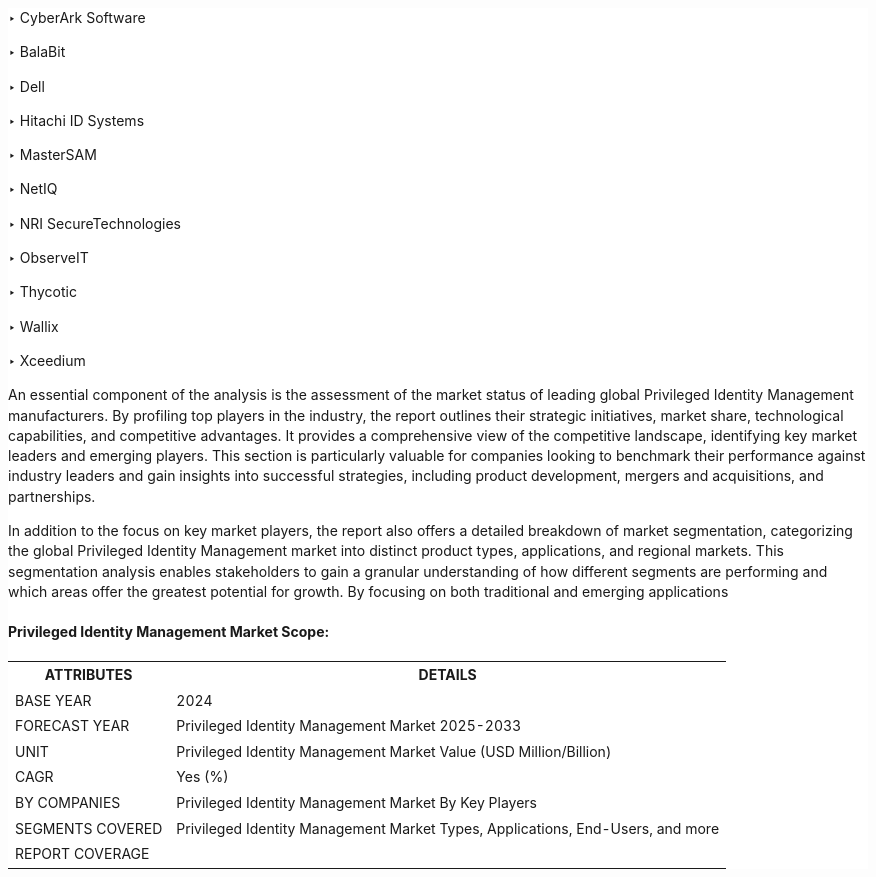 ‣ CyberArk Software

‣ BalaBit

‣ Dell

‣ Hitachi ID Systems

‣ MasterSAM

‣ NetIQ

‣ NRI SecureTechnologies

‣ ObserveIT

‣ Thycotic

‣ Wallix

‣ Xceedium

An essential component of the analysis is the assessment of the market status of leading global Privileged Identity Management manufacturers. By profiling top players in the industry, the report outlines their strategic initiatives, market share, technological capabilities, and competitive advantages. It provides a comprehensive view of the competitive landscape, identifying key market leaders and emerging players. This section is particularly valuable for companies looking to benchmark their performance against industry leaders and gain insights into successful strategies, including product development, mergers and acquisitions, and partnerships.

In addition to the focus on key market players, the report also offers a detailed breakdown of market segmentation, categorizing the global Privileged Identity Management market into distinct product types, applications, and regional markets. This segmentation analysis enables stakeholders to gain a granular understanding of how different segments are performing and which areas offer the greatest potential for growth. By focusing on both traditional and emerging applications

<h4>Privileged Identity Management Market Scope:</h4>
<table>
<tr>
<th>ATTRIBUTES</th>
<th>DETAILS</th>
</tr>
<tr>
<td>BASE YEAR</td>
<td>2024</td>
</tr>
<tr>
<td>FORECAST YEAR</td>
<td>Privileged Identity Management Market 2025-2033</td>
</tr>
<tr>
<td>UNIT</td>
<td>Privileged Identity Management Market Value (USD Million/Billion)</td>
<tr>
<td>CAGR</td>
<td>Yes (%)</td>
</tr>
</tr>
<tr>
<td>BY COMPANIES</td>
<td>Privileged Identity Management Market By Key Players</td>
</tr>
<tr>
<td>SEGMENTS COVERED</td>
<td>Privileged Identity Management Market Types, Applications, End-Users, and more</td>
</tr>
<tr>
<td>REPORT COVERAGE</td>